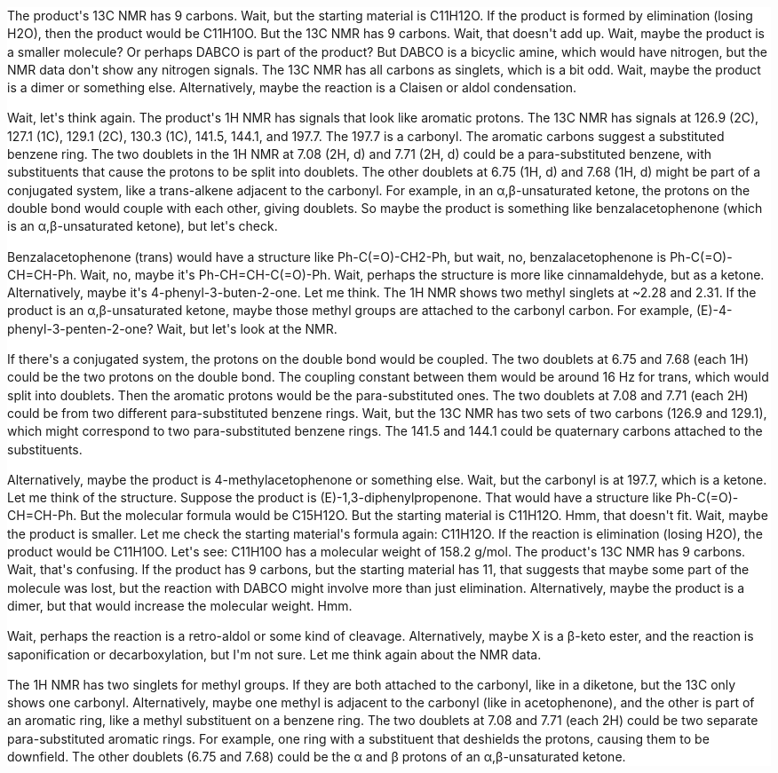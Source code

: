 The product's 13C NMR has 9 carbons. Wait, but the starting material is C11H12O. If the product is formed by elimination (losing H2O), then the product would be C11H10O. But the 13C NMR has 9 carbons. Wait, that doesn't add up. Wait, maybe the product is a smaller molecule? Or perhaps DABCO is part of the product? But DABCO is a bicyclic amine, which would have nitrogen, but the NMR data don't show any nitrogen signals. The 13C NMR has all carbons as singlets, which is a bit odd. Wait, maybe the product is a dimer or something else. Alternatively, maybe the reaction is a Claisen or aldol condensation.

Wait, let's think again. The product's 1H NMR has signals that look like aromatic protons. The 13C NMR has signals at 126.9 (2C), 127.1 (1C), 129.1 (2C), 130.3 (1C), 141.5, 144.1, and 197.7. The 197.7 is a carbonyl. The aromatic carbons suggest a substituted benzene ring. The two doublets in the 1H NMR at 7.08 (2H, d) and 7.71 (2H, d) could be a para-substituted benzene, with substituents that cause the protons to be split into doublets. The other doublets at 6.75 (1H, d) and 7.68 (1H, d) might be part of a conjugated system, like a trans-alkene adjacent to the carbonyl. For example, in an α,β-unsaturated ketone, the protons on the double bond would couple with each other, giving doublets. So maybe the product is something like benzalacetophenone (which is an α,β-unsaturated ketone), but let's check.

Benzalacetophenone (trans) would have a structure like Ph-C(=O)-CH2-Ph, but wait, no, benzalacetophenone is Ph-C(=O)-CH=CH-Ph. Wait, no, maybe it's Ph-CH=CH-C(=O)-Ph. Wait, perhaps the structure is more like cinnamaldehyde, but as a ketone. Alternatively, maybe it's 4-phenyl-3-buten-2-one. Let me think. The 1H NMR shows two methyl singlets at ~2.28 and 2.31. If the product is an α,β-unsaturated ketone, maybe those methyl groups are attached to the carbonyl carbon. For example, (E)-4-phenyl-3-penten-2-one? Wait, but let's look at the NMR.

If there's a conjugated system, the protons on the double bond would be coupled. The two doublets at 6.75 and 7.68 (each 1H) could be the two protons on the double bond. The coupling constant between them would be around 16 Hz for trans, which would split into doublets. Then the aromatic protons would be the para-substituted ones. The two doublets at 7.08 and 7.71 (each 2H) could be from two different para-substituted benzene rings. Wait, but the 13C NMR has two sets of two carbons (126.9 and 129.1), which might correspond to two para-substituted benzene rings. The 141.5 and 144.1 could be quaternary carbons attached to the substituents.

Alternatively, maybe the product is 4-methylacetophenone or something else. Wait, but the carbonyl is at 197.7, which is a ketone. Let me think of the structure. Suppose the product is (E)-1,3-diphenylpropenone. That would have a structure like Ph-C(=O)-CH=CH-Ph. But the molecular formula would be C15H12O. But the starting material is C11H12O. Hmm, that doesn't fit. Wait, maybe the product is smaller. Let me check the starting material's formula again: C11H12O. If the reaction is elimination (losing H2O), the product would be C11H10O. Let's see: C11H10O has a molecular weight of 158.2 g/mol. The product's 13C NMR has 9 carbons. Wait, that's confusing. If the product has 9 carbons, but the starting material has 11, that suggests that maybe some part of the molecule was lost, but the reaction with DABCO might involve more than just elimination. Alternatively, maybe the product is a dimer, but that would increase the molecular weight. Hmm.

Wait, perhaps the reaction is a retro-aldol or some kind of cleavage. Alternatively, maybe X is a β-keto ester, and the reaction is saponification or decarboxylation, but I'm not sure. Let me think again about the NMR data.

The 1H NMR has two singlets for methyl groups. If they are both attached to the carbonyl, like in a diketone, but the 13C only shows one carbonyl. Alternatively, maybe one methyl is adjacent to the carbonyl (like in acetophenone), and the other is part of an aromatic ring, like a methyl substituent on a benzene ring. The two doublets at 7.08 and 7.71 (each 2H) could be two separate para-substituted aromatic rings. For example, one ring with a substituent that deshields the protons, causing them to be downfield. The other doublets (6.75 and 7.68) could be the α and β protons of an α,β-unsaturated ketone.
